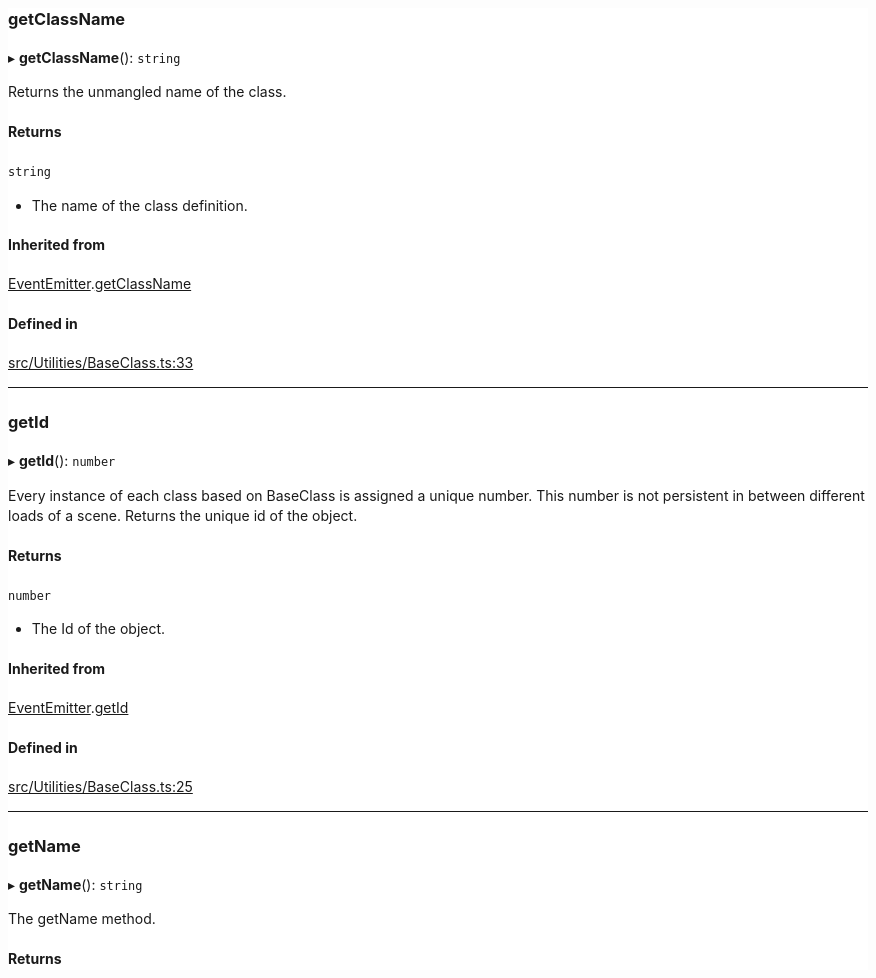 ### getClassName

▸ **getClassName**(): `string`

Returns the unmangled name of the class.

#### Returns

`string`

- The name of the class definition.

#### Inherited from

[EventEmitter](../../Utilities/Utilities_EventEmitter.EventEmitter).[getClassName](../../Utilities/Utilities_EventEmitter.EventEmitter#getclassname)

#### Defined in

[src/Utilities/BaseClass.ts:33](https://github.com/ZeaInc/zea-engine/blob/1fac85723/src/Utilities/BaseClass.ts#L33)

___

### getId

▸ **getId**(): `number`

Every instance of each class based on BaseClass is assigned a unique number.
This number is not persistent in between different loads of a scene.
Returns the unique id of the object.

#### Returns

`number`

- The Id of the object.

#### Inherited from

[EventEmitter](../../Utilities/Utilities_EventEmitter.EventEmitter).[getId](../../Utilities/Utilities_EventEmitter.EventEmitter#getid)

#### Defined in

[src/Utilities/BaseClass.ts:25](https://github.com/ZeaInc/zea-engine/blob/1fac85723/src/Utilities/BaseClass.ts#L25)

___

### getName

▸ **getName**(): `string`

The getName method.

#### Returns
